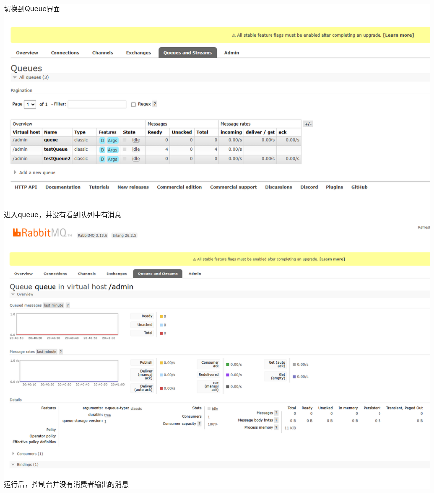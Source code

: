 切换到Queue界面

![image-20240823204624130](./assets/_RabbitMQ初探/image-20240823204624130.png)

进入queue，并没有看到队列中有消息

![image-20240823204121705](./assets/_RabbitMQ初探/image-20240823204121705.png)

运行后，控制台并没有消费者输出的消息
